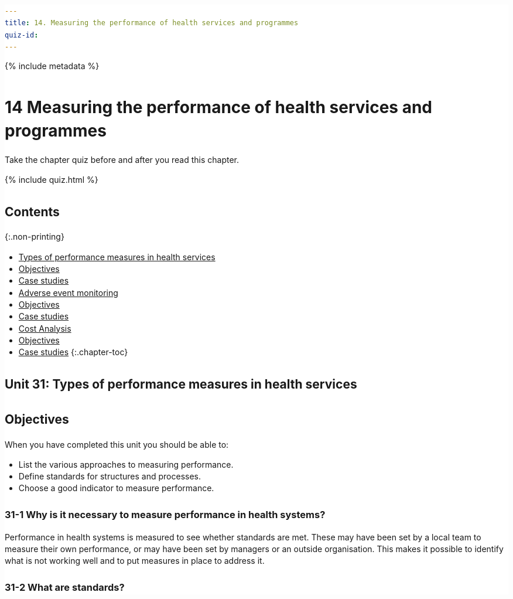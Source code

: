 ```yaml
---
title: 14. Measuring the performance of health services and programmes 
quiz-id: 
---
```


{% include metadata %}

# **14** Measuring the performance of health services and programmes 

Take the chapter quiz before and after you read this chapter.

{% include quiz.html %}

## Contents
{:.non-printing}


*   [Types of performance measures in health services](#types-of-performance-measures-in-health-services)
*   [Objectives](#objectives)
*   [Case studies](#case-study-1)
*   [Adverse event monitoring](#adverse-event-monitoring)
*   [Objectives](#objectives)
*   [Case studies](#case-study-2)
*   [Cost Analysis](#cost-analysis)
*   [Objectives](#objectives)
*   [Case studies](#case-study-3)
{:.chapter-toc}

## Unit 31: Types of performance measures in health services

## Objectives

When you have completed this unit you should be able to:

* List the various approaches to measuring performance.
* Define standards for structures and processes.
* Choose a good indicator to measure performance.

### 31-1 Why is it necessary to measure performance in health systems?

Performance in health systems is measured to see whether standards are met. These may have been set by a local team to measure their own performance, or may have been set by managers or an outside organisation. This makes it possible to identify what is not working well and to put measures in place to address it. 

### 31-2 What are standards?
